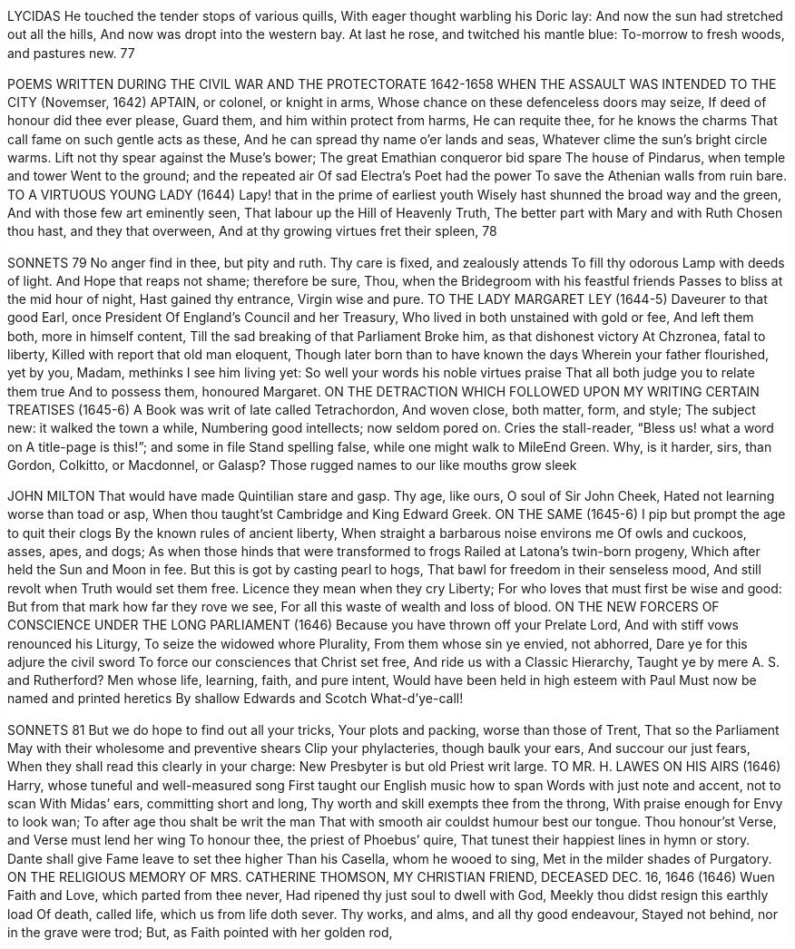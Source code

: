 LYCIDAS He touched the tender stops of various quills, With eager thought warbling his Doric lay: And now the sun had stretched out all the hills, And now was dropt into the western bay. At last he rose, and twitched his mantle blue: To-morrow to fresh woods, and pastures new. 77

POEMS WRITTEN DURING THE CIVIL WAR AND THE PROTECTORATE 1642-1658 WHEN THE ASSAULT WAS INTENDED TO THE CITY (Novemser, 1642) APTAIN, or colonel, or knight in arms, Whose chance on these defenceless doors may seize, If deed of honour did thee ever please, Guard them, and him within protect from harms, He can requite thee, for he knows the charms That call fame on such gentle acts as these, And he can spread thy name o’er lands and seas, Whatever clime the sun’s bright circle warms. Lift not thy spear against the Muse’s bower; The great Emathian conqueror bid spare The house of Pindarus, when temple and tower Went to the ground; and the repeated air Of sad Electra’s Poet had the power To save the Athenian walls from ruin bare. TO A VIRTUOUS YOUNG LADY (1644) Lapy! that in the prime of earliest youth Wisely hast shunned the broad way and the green, And with those few art eminently seen, That labour up the Hill of Heavenly Truth, The better part with Mary and with Ruth Chosen thou hast, and they that overween, And at thy growing virtues fret their spleen, 78

SONNETS 79 No anger find in thee, but pity and ruth. Thy care is fixed, and zealously attends To fill thy odorous Lamp with deeds of light. And Hope that reaps not shame; therefore be sure, Thou, when the Bridegroom with his feastful friends Passes to bliss at the mid hour of night, Hast gained thy entrance, Virgin wise and pure. TO THE LADY MARGARET LEY (1644-5) Daveurer to that good Earl, once President Of England’s Council and her Treasury, Who lived in both unstained with gold or fee, And left them both, more in himself content, Till the sad breaking of that Parliament Broke him, as that dishonest victory At Chzronea, fatal to liberty, Killed with report that old man eloquent, Though later born than to have known the days Wherein your father flourished, yet by you, Madam, methinks I see him living yet: So well your words his noble virtues praise That all both judge you to relate them true And to possess them, honoured Margaret. ON THE DETRACTION WHICH FOLLOWED UPON MY WRITING CERTAIN TREATISES (1645-6) A Book was writ of late called Tetrachordon, And woven close, both matter, form, and style; The subject new: it walked the town a while, Numbering good intellects; now seldom pored on. Cries the stall-reader, “Bless us! what a word on A title-page is this!”; and some in file Stand spelling false, while one might walk to MileEnd Green. Why, is it harder, sirs, than Gordon, Colkitto, or Macdonnel, or Galasp? Those rugged names to our like mouths grow sleek

JOHN MILTON That would have made Quintilian stare and gasp. Thy age, like ours, O soul of Sir John Cheek, Hated not learning worse than toad or asp, When thou taught’st Cambridge and King Edward Greek. ON THE SAME (1645-6) I pip but prompt the age to quit their clogs By the known rules of ancient liberty, When straight a barbarous noise environs me Of owls and cuckoos, asses, apes, and dogs; As when those hinds that were transformed to frogs Railed at Latona’s twin-born progeny, Which after held the Sun and Moon in fee. But this is got by casting pearl to hogs, That bawl for freedom in their senseless mood, And still revolt when Truth would set them free. Licence they mean when they cry Liberty; For who loves that must first be wise and good: But from that mark how far they rove we see, For all this waste of wealth and loss of blood. ON THE NEW FORCERS OF CONSCIENCE UNDER THE LONG PARLIAMENT (1646) Because you have thrown off your Prelate Lord, And with stiff vows renounced his Liturgy, To seize the widowed whore Plurality, From them whose sin ye envied, not abhorred, Dare ye for this adjure the civil sword To force our consciences that Christ set free, And ride us with a Classic Hierarchy, Taught ye by mere A. S. and Rutherford? Men whose life, learning, faith, and pure intent, Would have been held in high esteem with Paul Must now be named and printed heretics By shallow Edwards and Scotch What-d’ye-call!

SONNETS 81 But we do hope to find out all your tricks, Your plots and packing, worse than those of Trent, That so the Parliament May with their wholesome and preventive shears Clip your phylacteries, though baulk your ears, And succour our just fears, When they shall read this clearly in your charge: New Presbyter is but old Priest writ large. TO MR. H. LAWES ON HIS AIRS (1646) Harry, whose tuneful and well-measured song First taught our English music how to span Words with just note and accent, not to scan With Midas’ ears, committing short and long, Thy worth and skill exempts thee from the throng, With praise enough for Envy to look wan; To after age thou shalt be writ the man That with smooth air couldst humour best our tongue. Thou honour’st Verse, and Verse must lend her wing To honour thee, the priest of Phoebus’ quire, That tunest their happiest lines in hymn or story. Dante shall give Fame leave to set thee higher Than his Casella, whom he wooed to sing, Met in the milder shades of Purgatory. ON THE RELIGIOUS MEMORY OF MRS. CATHERINE THOMSON, MY CHRISTIAN FRIEND, DECEASED DEC. 16, 1646 (1646) Wuen Faith and Love, which parted from thee never, Had ripened thy just soul to dwell with God, Meekly thou didst resign this earthly load Of death, called life, which us from life doth sever. Thy works, and alms, and all thy good endeavour, Stayed not behind, nor in the grave were trod; But, as Faith pointed with her golden rod,
